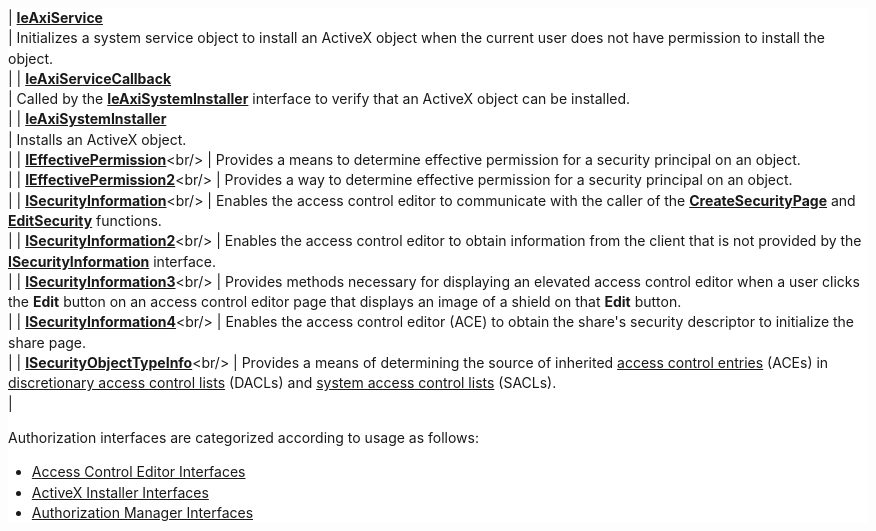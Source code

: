 | [**IeAxiService**](ieaxiservice.md)<br/>                       | Initializes a system service object to install an ActiveX object when the current user does not have permission to install the object.<br/>                                                                                                                                                                                                                                                                                                                                                     |
| [**IeAxiServiceCallback**](ieaxiservicecallback.md)<br/>       | Called by the [**IeAxiSystemInstaller**](ieaxisysteminstaller.md) interface to verify that an ActiveX object can be installed.<br/>                                                                                                                                                                                                                                                                                                                                                            |
| [**IeAxiSystemInstaller**](ieaxisysteminstaller.md)<br/>       | Installs an ActiveX object.<br/>                                                                                                                                                                                                                                                                                                                                                                                                                                                                |
| [**IEffectivePermission**](https://msdn.microsoft.com/library/Aa378393(v=VS.85).aspx)<br/>       | Provides a means to determine effective permission for a security principal on an object.<br/>                                                                                                                                                                                                                                                                                                                                                                                                  |
| [**IEffectivePermission2**](https://msdn.microsoft.com/library/Hh448520(v=VS.85).aspx)<br/>     | Provides a way to determine effective permission for a security principal on an object.<br/>                                                                                                                                                                                                                                                                                                                                                                                                    |
| [**ISecurityInformation**](https://msdn.microsoft.com/library/Aa378900(v=VS.85).aspx)<br/>       | Enables the access control editor to communicate with the caller of the [**CreateSecurityPage**](/windows/desktop/api/Aclui/nf-aclui-createsecuritypage) and [**EditSecurity**](/windows/desktop/api/Aclui/nf-aclui-editsecurity) functions.<br/>                                                                                                                                                                                                                                                                                                               |
| [**ISecurityInformation2**](https://msdn.microsoft.com/library/Aa378908(v=VS.85).aspx)<br/>     | Enables the access control editor to obtain information from the client that is not provided by the [**ISecurityInformation**](https://msdn.microsoft.com/library/Aa378900(v=VS.85).aspx) interface.<br/>                                                                                                                                                                                                                                                                                                                        |
| [**ISecurityInformation3**](https://msdn.microsoft.com/library/Bb540757(v=VS.85).aspx)<br/>     | Provides methods necessary for displaying an elevated access control editor when a user clicks the **Edit** button on an access control editor page that displays an image of a shield on that **Edit** button.<br/>                                                                                                                                                                                                                                                                            |
| [**ISecurityInformation4**](https://msdn.microsoft.com/library/Hh448522(v=VS.85).aspx)<br/>     | Enables the access control editor (ACE) to obtain the share's security descriptor to initialize the share page.<br/>                                                                                                                                                                                                                                                                                                                                                                            |
| [**ISecurityObjectTypeInfo**](https://msdn.microsoft.com/library/Aa379128(v=VS.85).aspx)<br/> | Provides a means of determining the source of inherited [access control entries](https://docs.microsoft.com/windows/desktop/SecGloss/a-gly) (ACEs) in [discretionary access control lists](https://docs.microsoft.com/windows/desktop/SecGloss/d-gly) (DACLs) and [system access control lists](https://docs.microsoft.com/windows/desktop/SecGloss/s-gly) (SACLs).<br/> |



 

Authorization interfaces are categorized according to usage as follows:

-   [Access Control Editor Interfaces](#access-control-editor-interfaces)
-   [ActiveX Installer Interfaces](#activex-installer-interfaces)
-   [Authorization Manager Interfaces](#authorization-manager-interfaces)
